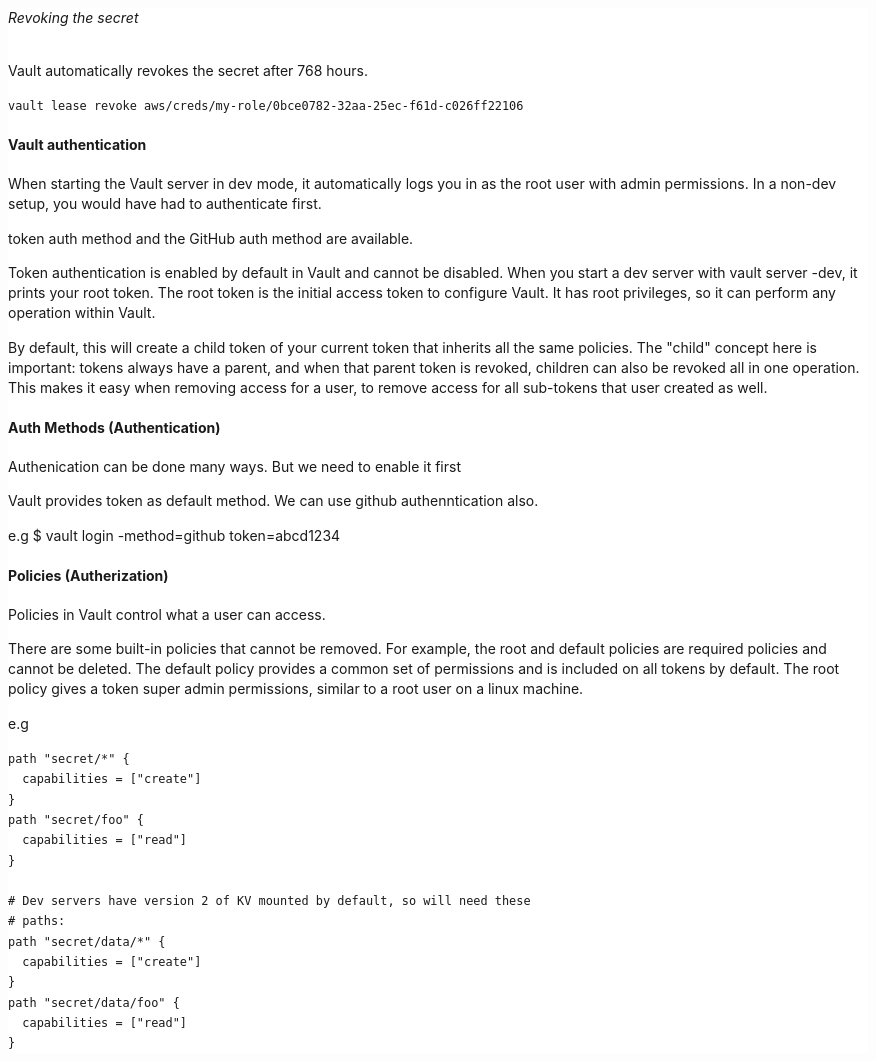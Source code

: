 
###### Revoking the secret

Vault automatically revokes the secret after 768 hours. 

```
vault lease revoke aws/creds/my-role/0bce0782-32aa-25ec-f61d-c026ff22106

```


#### Vault authentication

When starting the Vault server in dev mode, it automatically logs you in as the root user with admin permissions. In a non-dev setup, you would have had to authenticate first.


token auth method and the GitHub auth method are available.


Token authentication is enabled by default in Vault and cannot be disabled. When you start a dev server with vault server -dev, it prints your root token. The root token is the initial access token to configure Vault. It has root privileges, so it can perform any operation within Vault.


By default, this will create a child token of your current token that inherits all the same policies. The "child" concept here is important: tokens always have a parent, and when that parent token is revoked, children can also be revoked all in one operation. This makes it easy when removing access for a user, to remove access for all sub-tokens that user created as well.

####  Auth Methods (Authentication)

Authenication can be done many ways. But we need to enable it first


Vault provides token as default method. We can use github authenntication also.


e.g  $ vault login -method=github token=abcd1234

#### Policies (Autherization)

Policies in Vault control what a user can access. 

There are some built-in policies that cannot be removed. For example, the root and default policies are required policies and cannot be deleted. The default policy provides a common set of permissions and is included on all tokens by default. The root policy gives a token super admin permissions, similar to a root user on a linux machine.


e.g

```
path "secret/*" {
  capabilities = ["create"]
}
path "secret/foo" {
  capabilities = ["read"]
}

# Dev servers have version 2 of KV mounted by default, so will need these
# paths:
path "secret/data/*" {
  capabilities = ["create"]
}
path "secret/data/foo" {
  capabilities = ["read"]
}

```

